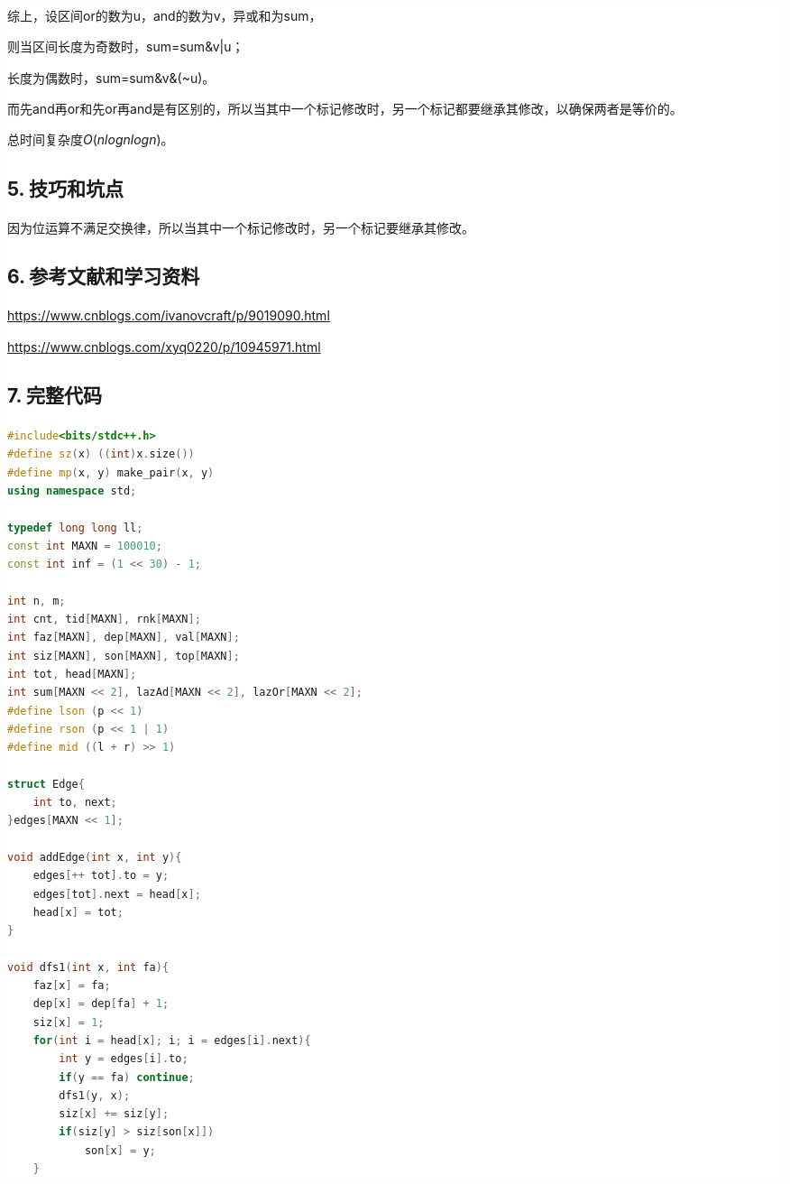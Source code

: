 

综上，设区间or的数为u，and的数为v，异或和为sum，

则当区间长度为奇数时，sum=sum&v|u；

长度为偶数时，sum=sum&v&(~u)。

而先and再or和先or再and是有区别的，所以当其中一个标记修改时，另一个标记都要继承其修改，以确保两者是等价的。

总时间复杂度$O(nlognlogn)$。

## 5. 技巧和坑点

因为位运算不满足交换律，所以当其中一个标记修改时，另一个标记要继承其修改。

## 6. 参考文献和学习资料

https://www.cnblogs.com/ivanovcraft/p/9019090.html

https://www.cnblogs.com/xyq0220/p/10945971.html

## 7. 完整代码

```c++
#include<bits/stdc++.h>
#define sz(x) ((int)x.size())
#define mp(x, y) make_pair(x, y)
using namespace std;

typedef long long ll;
const int MAXN = 100010;
const int inf = (1 << 30) - 1;

int n, m;
int cnt, tid[MAXN], rnk[MAXN];
int faz[MAXN], dep[MAXN], val[MAXN];
int siz[MAXN], son[MAXN], top[MAXN];
int tot, head[MAXN];
int sum[MAXN << 2], lazAd[MAXN << 2], lazOr[MAXN << 2];
#define lson (p << 1)
#define rson (p << 1 | 1)
#define mid ((l + r) >> 1)

struct Edge{
    int to, next;
}edges[MAXN << 1];

void addEdge(int x, int y){
    edges[++ tot].to = y;
    edges[tot].next = head[x];
    head[x] = tot;
}

void dfs1(int x, int fa){
    faz[x] = fa;
    dep[x] = dep[fa] + 1;
    siz[x] = 1;
    for(int i = head[x]; i; i = edges[i].next){
        int y = edges[i].to;
        if(y == fa) continue;
        dfs1(y, x);
        siz[x] += siz[y];
        if(siz[y] > siz[son[x]])
            son[x] = y;
    }
```